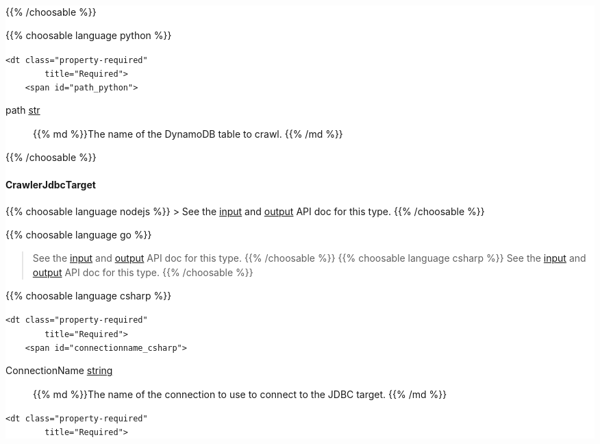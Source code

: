 </dl>
{{% /choosable %}}


{{% choosable language python %}}
<dl class="resources-properties">

    <dt class="property-required"
            title="Required">
        <span id="path_python">
<a href="#path_python" style="color: inherit; text-decoration: inherit;">path</a>
</span> 
        <span class="property-indicator"></span>
        <span class="property-type"><a href="https://docs.python.org/3/library/stdtypes.html">str</a></span>
    </dt>
    <dd>{{% md %}}The name of the DynamoDB table to crawl.
{{% /md %}}</dd>

</dl>
{{% /choosable %}}





<h4 id="crawlerjdbctarget">Crawler<wbr>Jdbc<wbr>Target</h4>
{{% choosable language nodejs %}}
> See the <a href="/docs/reference/pkg/nodejs/pulumi/aws/types/input/#CrawlerJdbcTarget">input</a> and <a href="/docs/reference/pkg/nodejs/pulumi/aws/types/output/#CrawlerJdbcTarget">output</a> API doc for this type.
{{% /choosable %}}

{{% choosable language go %}}
> See the <a href="https://pkg.go.dev/github.com/pulumi/pulumi-aws/sdk/v2/go/aws/glue?tab=doc#CrawlerJdbcTargetArgs">input</a> and <a href="https://pkg.go.dev/github.com/pulumi/pulumi-aws/sdk/v2/go/aws/glue?tab=doc#CrawlerJdbcTargetOutput">output</a> API doc for this type.
{{% /choosable %}}
{{% choosable language csharp %}}
> See the <a href="/docs/reference/pkg/dotnet/Pulumi.Aws/Pulumi.Aws.Glue.Inputs.CrawlerJdbcTargetArgs.html">input</a> and <a href="/docs/reference/pkg/dotnet/Pulumi.Aws/Pulumi.Aws.Glue.Outputs.CrawlerJdbcTarget.html">output</a> API doc for this type.
{{% /choosable %}}




{{% choosable language csharp %}}
<dl class="resources-properties">

    <dt class="property-required"
            title="Required">
        <span id="connectionname_csharp">
<a href="#connectionname_csharp" style="color: inherit; text-decoration: inherit;">Connection<wbr>Name</a>
</span> 
        <span class="property-indicator"></span>
        <span class="property-type"><a href="https://docs.microsoft.com/en-us/dotnet/csharp/language-reference/builtin-types/built-in-types">string</a></span>
    </dt>
    <dd>{{% md %}}The name of the connection to use to connect to the JDBC target.
{{% /md %}}</dd>

    <dt class="property-required"
            title="Required">
